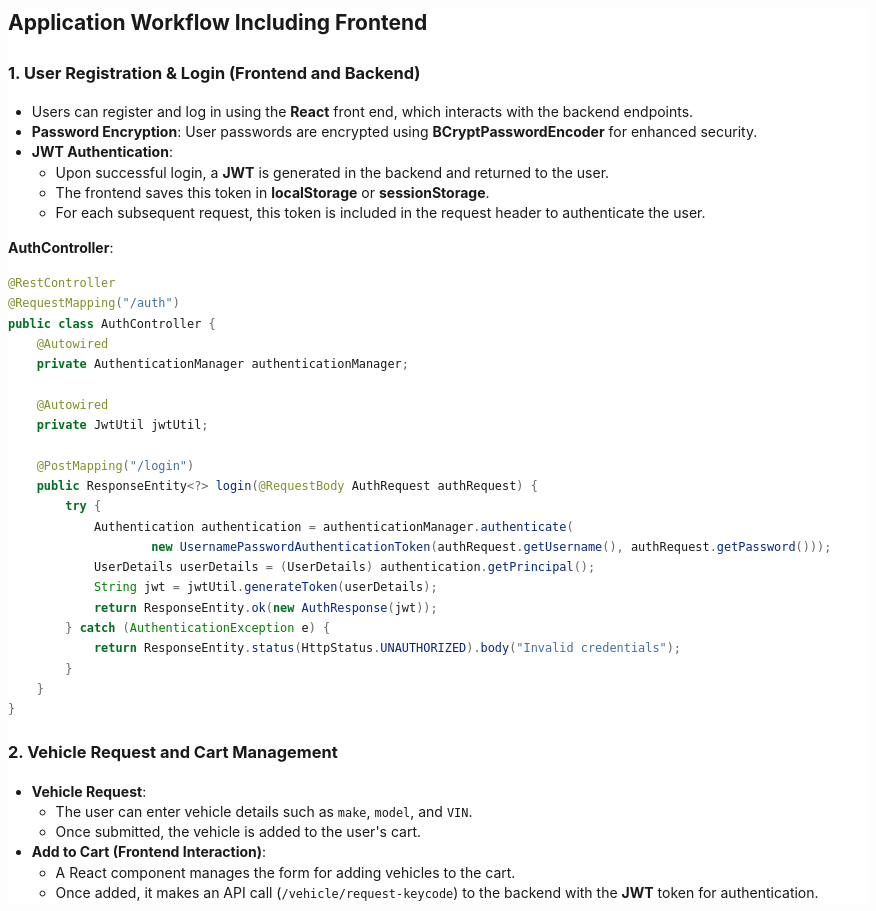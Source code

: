 ## **Application Workflow Including Frontend**

### **1. User Registration & Login (Frontend and Backend)**

- Users can register and log in using the **React** front end, which interacts with the backend endpoints.
- **Password Encryption**: User passwords are encrypted using **BCryptPasswordEncoder** for enhanced security.
- **JWT Authentication**:
  - Upon successful login, a **JWT** is generated in the backend and returned to the user.
  - The frontend saves this token in **localStorage** or **sessionStorage**.
  - For each subsequent request, this token is included in the request header to authenticate the user.

**AuthController**:

```java
@RestController
@RequestMapping("/auth")
public class AuthController {
    @Autowired
    private AuthenticationManager authenticationManager;

    @Autowired
    private JwtUtil jwtUtil;

    @PostMapping("/login")
    public ResponseEntity<?> login(@RequestBody AuthRequest authRequest) {
        try {
            Authentication authentication = authenticationManager.authenticate(
                    new UsernamePasswordAuthenticationToken(authRequest.getUsername(), authRequest.getPassword()));
            UserDetails userDetails = (UserDetails) authentication.getPrincipal();
            String jwt = jwtUtil.generateToken(userDetails);
            return ResponseEntity.ok(new AuthResponse(jwt));
        } catch (AuthenticationException e) {
            return ResponseEntity.status(HttpStatus.UNAUTHORIZED).body("Invalid credentials");
        }
    }
}
```

### **2. Vehicle Request and Cart Management**

- **Vehicle Request**:
  - The user can enter vehicle details such as `make`, `model`, and `VIN`.
  - Once submitted, the vehicle is added to the user's cart.
- **Add to Cart (Frontend Interaction)**:
  - A React component manages the form for adding vehicles to the cart.
  - Once added, it makes an API call (`/vehicle/request-keycode`) to the backend with the **JWT** token for authentication.
